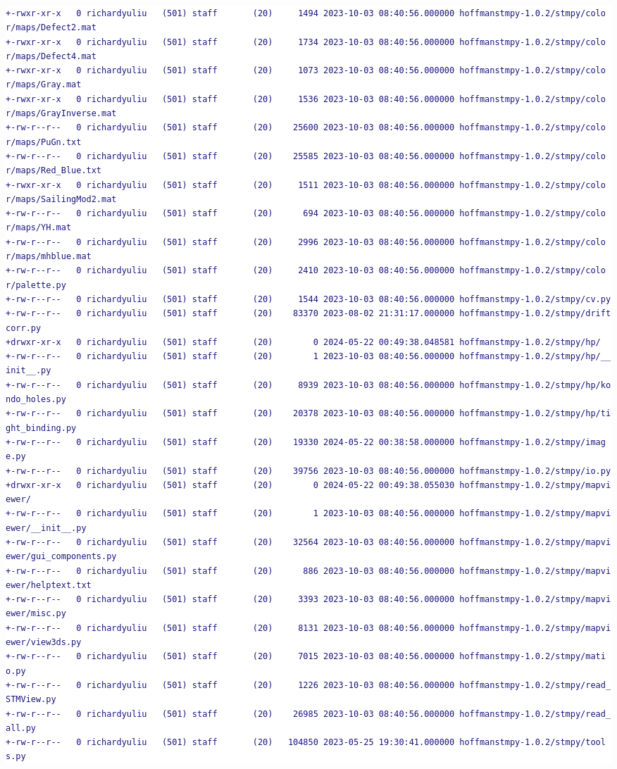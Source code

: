 ```diff
+-rwxr-xr-x   0 richardyuliu   (501) staff       (20)     1494 2023-10-03 08:40:56.000000 hoffmanstmpy-1.0.2/stmpy/color/maps/Defect2.mat
+-rwxr-xr-x   0 richardyuliu   (501) staff       (20)     1734 2023-10-03 08:40:56.000000 hoffmanstmpy-1.0.2/stmpy/color/maps/Defect4.mat
+-rwxr-xr-x   0 richardyuliu   (501) staff       (20)     1073 2023-10-03 08:40:56.000000 hoffmanstmpy-1.0.2/stmpy/color/maps/Gray.mat
+-rwxr-xr-x   0 richardyuliu   (501) staff       (20)     1536 2023-10-03 08:40:56.000000 hoffmanstmpy-1.0.2/stmpy/color/maps/GrayInverse.mat
+-rw-r--r--   0 richardyuliu   (501) staff       (20)    25600 2023-10-03 08:40:56.000000 hoffmanstmpy-1.0.2/stmpy/color/maps/PuGn.txt
+-rw-r--r--   0 richardyuliu   (501) staff       (20)    25585 2023-10-03 08:40:56.000000 hoffmanstmpy-1.0.2/stmpy/color/maps/Red_Blue.txt
+-rwxr-xr-x   0 richardyuliu   (501) staff       (20)     1511 2023-10-03 08:40:56.000000 hoffmanstmpy-1.0.2/stmpy/color/maps/SailingMod2.mat
+-rw-r--r--   0 richardyuliu   (501) staff       (20)      694 2023-10-03 08:40:56.000000 hoffmanstmpy-1.0.2/stmpy/color/maps/YH.mat
+-rw-r--r--   0 richardyuliu   (501) staff       (20)     2996 2023-10-03 08:40:56.000000 hoffmanstmpy-1.0.2/stmpy/color/maps/mhblue.mat
+-rw-r--r--   0 richardyuliu   (501) staff       (20)     2410 2023-10-03 08:40:56.000000 hoffmanstmpy-1.0.2/stmpy/color/palette.py
+-rw-r--r--   0 richardyuliu   (501) staff       (20)     1544 2023-10-03 08:40:56.000000 hoffmanstmpy-1.0.2/stmpy/cv.py
+-rw-r--r--   0 richardyuliu   (501) staff       (20)    83370 2023-08-02 21:31:17.000000 hoffmanstmpy-1.0.2/stmpy/driftcorr.py
+drwxr-xr-x   0 richardyuliu   (501) staff       (20)        0 2024-05-22 00:49:38.048581 hoffmanstmpy-1.0.2/stmpy/hp/
+-rw-r--r--   0 richardyuliu   (501) staff       (20)        1 2023-10-03 08:40:56.000000 hoffmanstmpy-1.0.2/stmpy/hp/__init__.py
+-rw-r--r--   0 richardyuliu   (501) staff       (20)     8939 2023-10-03 08:40:56.000000 hoffmanstmpy-1.0.2/stmpy/hp/kondo_holes.py
+-rw-r--r--   0 richardyuliu   (501) staff       (20)    20378 2023-10-03 08:40:56.000000 hoffmanstmpy-1.0.2/stmpy/hp/tight_binding.py
+-rw-r--r--   0 richardyuliu   (501) staff       (20)    19330 2024-05-22 00:38:58.000000 hoffmanstmpy-1.0.2/stmpy/image.py
+-rw-r--r--   0 richardyuliu   (501) staff       (20)    39756 2023-10-03 08:40:56.000000 hoffmanstmpy-1.0.2/stmpy/io.py
+drwxr-xr-x   0 richardyuliu   (501) staff       (20)        0 2024-05-22 00:49:38.055030 hoffmanstmpy-1.0.2/stmpy/mapviewer/
+-rw-r--r--   0 richardyuliu   (501) staff       (20)        1 2023-10-03 08:40:56.000000 hoffmanstmpy-1.0.2/stmpy/mapviewer/__init__.py
+-rw-r--r--   0 richardyuliu   (501) staff       (20)    32564 2023-10-03 08:40:56.000000 hoffmanstmpy-1.0.2/stmpy/mapviewer/gui_components.py
+-rw-r--r--   0 richardyuliu   (501) staff       (20)      886 2023-10-03 08:40:56.000000 hoffmanstmpy-1.0.2/stmpy/mapviewer/helptext.txt
+-rw-r--r--   0 richardyuliu   (501) staff       (20)     3393 2023-10-03 08:40:56.000000 hoffmanstmpy-1.0.2/stmpy/mapviewer/misc.py
+-rw-r--r--   0 richardyuliu   (501) staff       (20)     8131 2023-10-03 08:40:56.000000 hoffmanstmpy-1.0.2/stmpy/mapviewer/view3ds.py
+-rw-r--r--   0 richardyuliu   (501) staff       (20)     7015 2023-10-03 08:40:56.000000 hoffmanstmpy-1.0.2/stmpy/matio.py
+-rw-r--r--   0 richardyuliu   (501) staff       (20)     1226 2023-10-03 08:40:56.000000 hoffmanstmpy-1.0.2/stmpy/read_STMView.py
+-rw-r--r--   0 richardyuliu   (501) staff       (20)    26985 2023-10-03 08:40:56.000000 hoffmanstmpy-1.0.2/stmpy/read_all.py
+-rw-r--r--   0 richardyuliu   (501) staff       (20)   104850 2023-05-25 19:30:41.000000 hoffmanstmpy-1.0.2/stmpy/tools.py
```
